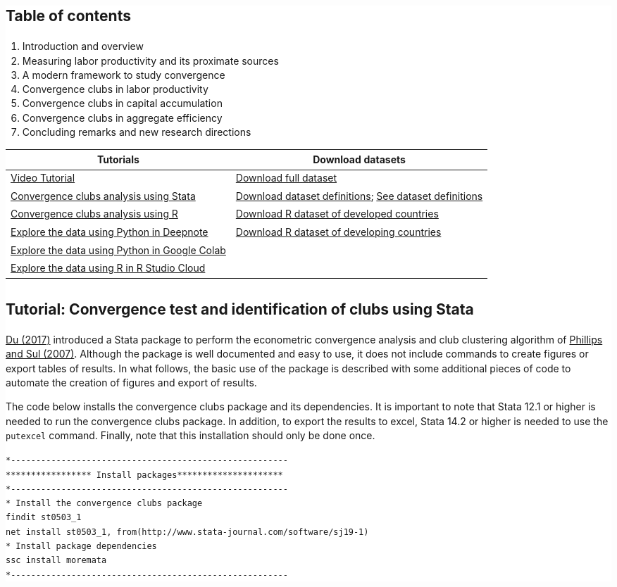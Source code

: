 ## Table of contents

1.  Introduction and overview
2.  Measuring labor productivity and its proximate sources
3.  A modern framework to study convergence
4.	Convergence clubs in labor productivity
5.  Convergence clubs in capital accumulation
6.  Convergence clubs in aggregate efficiency
7.  Concluding remarks and new research directions


| Tutorials                                                                                                                                                                | Download datasets                                                                                                        |
|--------------------------------------------------------------------------------------------------------------------------------------------------------------------------|--------------------------------------------------------------------------------------------------------------------------|
| [Video Tutorial](https://youtu.be/FO8Ngl57HRQ)                                                                                                                           | [Download full dataset](assets/dat.csv.zip?raw=true)                                                                     |
| [Convergence clubs analysis using Stata](https://github.com/quarcs-lab/mendez2020-convergence-clubs-code-data/raw/master/assets/tutorial-hiYes_log_lp.zip)                                                                                      | [Download dataset definitions](assets/dat-definitions.csv.zip?raw=true); [See dataset definitions](/dat-definitions.csv) |
| [Convergence clubs analysis using R](https://colab.research.google.com/drive/1GjO43UJIhtqX39qja5yUl4j9suwKIpMl?usp=sharing)                                                                  | [Download R dataset of developed countries](assets/dat_hiNo.zip?raw=true)                                                |
| [Explore  the data using Python in Deepnote](https://deepnote.com/@Dev-macro/Explore-labor-productivity-data-TvVTPkcdQPiAYlLIfPZG7g)                                     | [Download R dataset of developing countries](assets/dat_hiYes.zip?raw=true)                                              |
| [Explore the data using Python in Google Colab](https://colab.research.google.com/github/quarcs-lab/mendez2020-convergence-clubs-code-data/blob/master/assets/dat.ipynb) |                                                                                                                          |
| [Explore the data using R in R Studio Cloud](https://rstudio.cloud/project/2047179)                                                                                      |                                                                                                                          |


## Tutorial: Convergence test and identification of clubs using Stata

[Du (2017)](https://www.stata-journal.com/article.html?article=st0503) introduced a Stata package to perform the econometric convergence analysis and club clustering algorithm of [Phillips and Sul (2007)](https://onlinelibrary.wiley.com/doi/abs/10.1111/j.1468-0262.2007.00811.x).
Although the package is well documented and easy to use, it does not include commands to create figures or export tables of results.
In what follows, the basic use of the package is described with some additional pieces of code to automate the creation of figures and export of results.


The code below installs the convergence clubs package and its dependencies. It is important to note that Stata 12.1 or higher is needed to run the convergence clubs package. In addition, to export the results to excel, Stata 14.2 or higher is needed to use the `putexcel` command. Finally, note that this installation should only be done once.

```
*-------------------------------------------------------
***************** Install packages*********************
*-------------------------------------------------------
* Install the convergence clubs package
findit st0503_1
net install st0503_1, from(http://www.stata-journal.com/software/sj19-1)
* Install package dependencies
ssc install moremata
*-------------------------------------------------------
```
